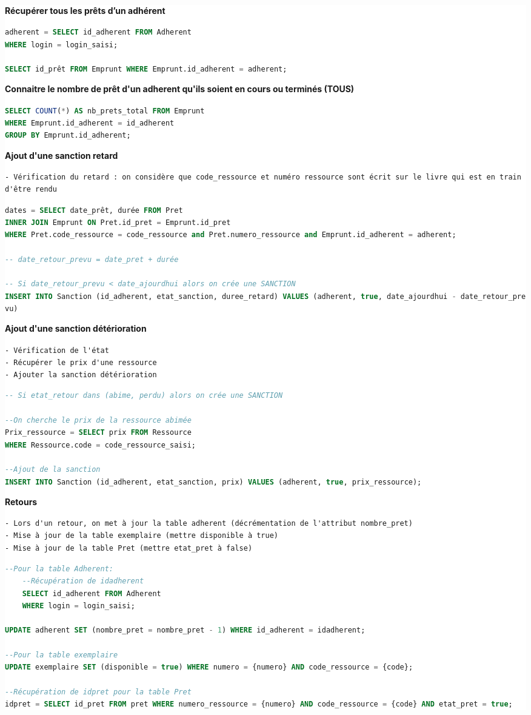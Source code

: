 **Récupérer tous les prêts d’un adhérent**
```sql
adherent = SELECT id_adherent FROM Adherent 
WHERE login = login_saisi;

SELECT id_prêt FROM Emprunt WHERE Emprunt.id_adherent = adherent;
```
**Connaitre le nombre de prêt d'un adherent qu'ils soient en cours ou terminés (TOUS)**
```sql
SELECT COUNT(*) AS nb_prets_total FROM Emprunt 
WHERE Emprunt.id_adherent = id_adherent 
GROUP BY Emprunt.id_adherent;
```

**Ajout d'une sanction retard**

    - Vérification du retard : on considère que code_ressource et numéro ressource sont écrit sur le livre qui est en train d'être rendu

```sql
dates = SELECT date_prêt, durée FROM Pret 
INNER JOIN Emprunt ON Pret.id_pret = Emprunt.id_pret 
WHERE Pret.code_ressource = code_ressource and Pret.numero_ressource and Emprunt.id_adherent = adherent;

-- date_retour_prevu = date_pret + durée

-- Si date_retour_prevu < date_ajourdhui alors on crée une SANCTION
INSERT INTO Sanction (id_adherent, etat_sanction, duree_retard) VALUES (adherent, true, date_ajourdhui - date_retour_prevu)
```

**Ajout d'une sanction détérioration**

    - Vérification de l'état
    - Récupérer le prix d'une ressource
    - Ajouter la sanction détérioration

```sql
-- Si etat_retour dans (abime, perdu) alors on crée une SANCTION

--On cherche le prix de la ressource abimée
Prix_ressource = SELECT prix FROM Ressource 
WHERE Ressource.code = code_ressource_saisi;

--Ajout de la sanction
INSERT INTO Sanction (id_adherent, etat_sanction, prix) VALUES (adherent, true, prix_ressource);
```

**Retours**

    - Lors d'un retour, on met à jour la table adherent (décrémentation de l'attribut nombre_pret)
    - Mise à jour de la table exemplaire (mettre disponible à true)
    - Mise à jour de la table Pret (mettre etat_pret à false)
```sql
--Pour la table Adherent:
    --Récupération de idadherent
    SELECT id_adherent FROM Adherent 
    WHERE login = login_saisi;

UPDATE adherent SET (nombre_pret = nombre_pret - 1) WHERE id_adherent = idadherent;

--Pour la table exemplaire
UPDATE exemplaire SET (disponible = true) WHERE numero = {numero} AND code_ressource = {code};

--Récupération de idpret pour la table Pret
idpret = SELECT id_pret FROM pret WHERE numero_ressource = {numero} AND code_ressource = {code} AND etat_pret = true;

```